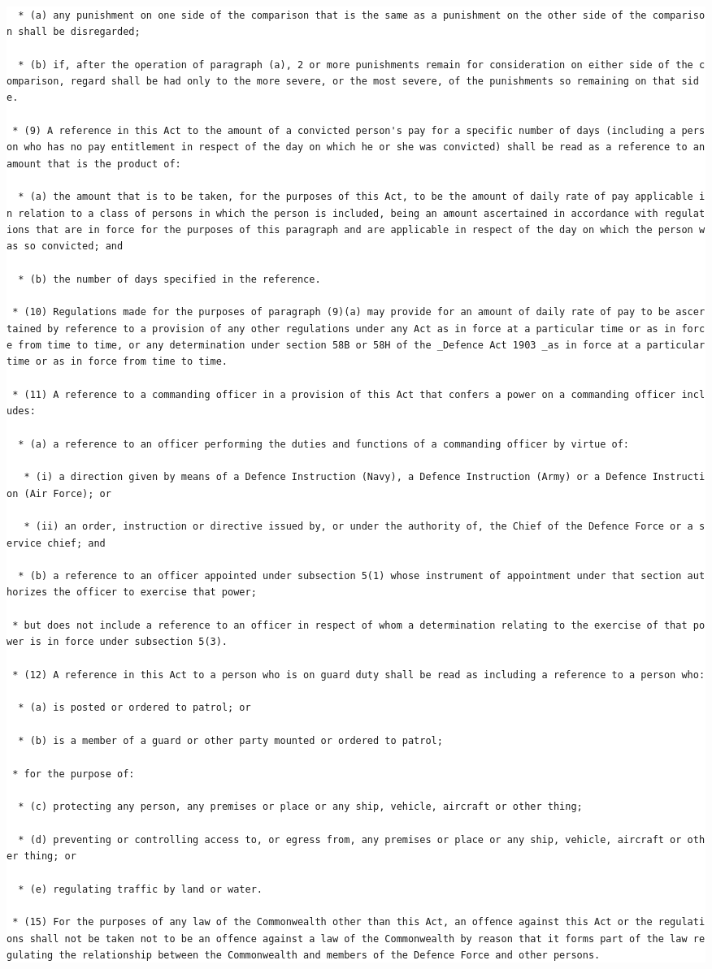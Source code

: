       * (a) any punishment on one side of the comparison that is the same as a punishment on the other side of the comparison shall be disregarded;

      * (b) if, after the operation of paragraph (a), 2 or more punishments remain for consideration on either side of the comparison, regard shall be had only to the more severe, or the most severe, of the punishments so remaining on that side.

     * (9) A reference in this Act to the amount of a convicted person's pay for a specific number of days (including a person who has no pay entitlement in respect of the day on which he or she was convicted) shall be read as a reference to an amount that is the product of:

      * (a) the amount that is to be taken, for the purposes of this Act, to be the amount of daily rate of pay applicable in relation to a class of persons in which the person is included, being an amount ascertained in accordance with regulations that are in force for the purposes of this paragraph and are applicable in respect of the day on which the person was so convicted; and

      * (b) the number of days specified in the reference.

     * (10) Regulations made for the purposes of paragraph (9)(a) may provide for an amount of daily rate of pay to be ascertained by reference to a provision of any other regulations under any Act as in force at a particular time or as in force from time to time, or any determination under section 58B or 58H of the _Defence Act 1903 _as in force at a particular time or as in force from time to time.

     * (11) A reference to a commanding officer in a provision of this Act that confers a power on a commanding officer includes:

      * (a) a reference to an officer performing the duties and functions of a commanding officer by virtue of:

       * (i) a direction given by means of a Defence Instruction (Navy), a Defence Instruction (Army) or a Defence Instruction (Air Force); or

       * (ii) an order, instruction or directive issued by, or under the authority of, the Chief of the Defence Force or a service chief; and

      * (b) a reference to an officer appointed under subsection 5(1) whose instrument of appointment under that section authorizes the officer to exercise that power;

     * but does not include a reference to an officer in respect of whom a determination relating to the exercise of that power is in force under subsection 5(3).

     * (12) A reference in this Act to a person who is on guard duty shall be read as including a reference to a person who:

      * (a) is posted or ordered to patrol; or

      * (b) is a member of a guard or other party mounted or ordered to patrol;

     * for the purpose of: 

      * (c) protecting any person, any premises or place or any ship, vehicle, aircraft or other thing;

      * (d) preventing or controlling access to, or egress from, any premises or place or any ship, vehicle, aircraft or other thing; or

      * (e) regulating traffic by land or water.

     * (15) For the purposes of any law of the Commonwealth other than this Act, an offence against this Act or the regulations shall not be taken not to be an offence against a law of the Commonwealth by reason that it forms part of the law regulating the relationship between the Commonwealth and members of the Defence Force and other persons.
